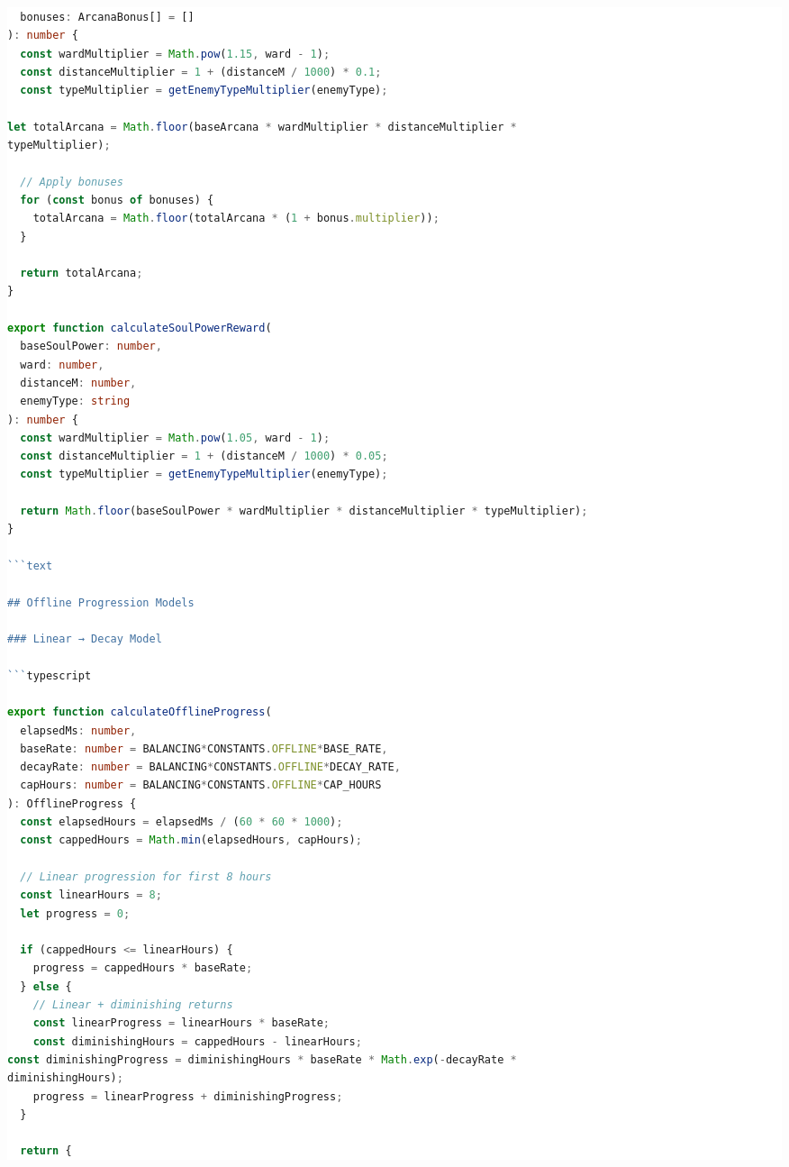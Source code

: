 ````typescript
  bonuses: ArcanaBonus[] = []
): number {
  const wardMultiplier = Math.pow(1.15, ward - 1);
  const distanceMultiplier = 1 + (distanceM / 1000) * 0.1;
  const typeMultiplier = getEnemyTypeMultiplier(enemyType);

let totalArcana = Math.floor(baseArcana * wardMultiplier * distanceMultiplier *
typeMultiplier);

  // Apply bonuses
  for (const bonus of bonuses) {
    totalArcana = Math.floor(totalArcana * (1 + bonus.multiplier));
  }

  return totalArcana;
}

export function calculateSoulPowerReward(
  baseSoulPower: number,
  ward: number,
  distanceM: number,
  enemyType: string
): number {
  const wardMultiplier = Math.pow(1.05, ward - 1);
  const distanceMultiplier = 1 + (distanceM / 1000) * 0.05;
  const typeMultiplier = getEnemyTypeMultiplier(enemyType);

  return Math.floor(baseSoulPower * wardMultiplier * distanceMultiplier * typeMultiplier);
}

```text

## Offline Progression Models

### Linear → Decay Model

```typescript

export function calculateOfflineProgress(
  elapsedMs: number,
  baseRate: number = BALANCING*CONSTANTS.OFFLINE*BASE_RATE,
  decayRate: number = BALANCING*CONSTANTS.OFFLINE*DECAY_RATE,
  capHours: number = BALANCING*CONSTANTS.OFFLINE*CAP_HOURS
): OfflineProgress {
  const elapsedHours = elapsedMs / (60 * 60 * 1000);
  const cappedHours = Math.min(elapsedHours, capHours);

  // Linear progression for first 8 hours
  const linearHours = 8;
  let progress = 0;

  if (cappedHours <= linearHours) {
    progress = cappedHours * baseRate;
  } else {
    // Linear + diminishing returns
    const linearProgress = linearHours * baseRate;
    const diminishingHours = cappedHours - linearHours;
const diminishingProgress = diminishingHours * baseRate * Math.exp(-decayRate *
diminishingHours);
    progress = linearProgress + diminishingProgress;
  }

  return {
````